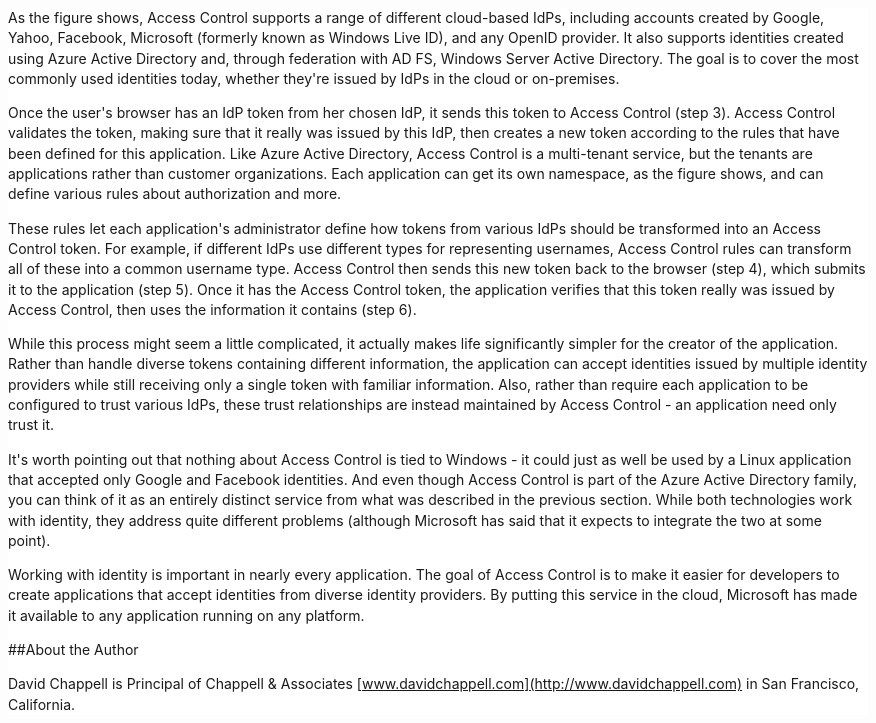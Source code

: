 As the figure shows, Access Control supports a range of different cloud-based IdPs, including accounts created by Google, Yahoo, Facebook, Microsoft (formerly known as Windows Live ID), and any OpenID provider. It also supports identities created using Azure Active Directory and, through federation with AD FS, Windows Server Active Directory. The goal is to cover the most commonly used identities today, whether they're issued by IdPs in the cloud or on-premises.

Once the user's browser has an IdP token from her chosen IdP, it sends this token to Access Control (step 3). Access Control validates the token, making sure that it really was issued by this IdP, then creates a new token according to the rules that have been defined for this application. Like Azure Active Directory, Access Control is a multi-tenant service, but the tenants are applications rather than customer organizations. Each application can get its own namespace, as the figure shows, and can define various rules about authorization and more.

These rules let each application's administrator define how tokens from various IdPs should be transformed into an Access Control token. For example, if different IdPs use different types for representing usernames, Access Control rules can transform all of these into a common username type. Access Control then sends this new token back to the browser (step 4), which submits it to the application (step 5). Once it has the Access Control token, the application verifies that this token really was issued by Access Control, then uses the information it contains (step 6).

While this process might seem a little complicated, it actually makes life significantly simpler for the creator of the application. Rather than handle diverse tokens containing different information, the application can accept identities issued by multiple identity providers while still receiving only a single token with familiar information. Also, rather than require each application to be configured to trust various IdPs, these trust relationships are instead maintained by Access Control - an application need only trust it.

It's worth pointing out that nothing about Access Control is tied to Windows - it could just as well be used by a Linux application that accepted only Google and Facebook identities. And even though Access Control is part of the Azure Active Directory family, you can think of it as an entirely distinct service from what was described in the previous section. While both technologies work with identity, they address quite different problems (although Microsoft has said that it expects to integrate the two at some point).

Working with identity is important in nearly every application. The goal of Access Control is to make it easier for developers to create applications that accept identities from diverse identity providers. By putting this service in the cloud, Microsoft has made it available to any application running on any platform.

##About the Author

David Chappell is Principal of Chappell & Associates [www.davidchappell.com](http://www.davidchappell.com) in San Francisco, California.
